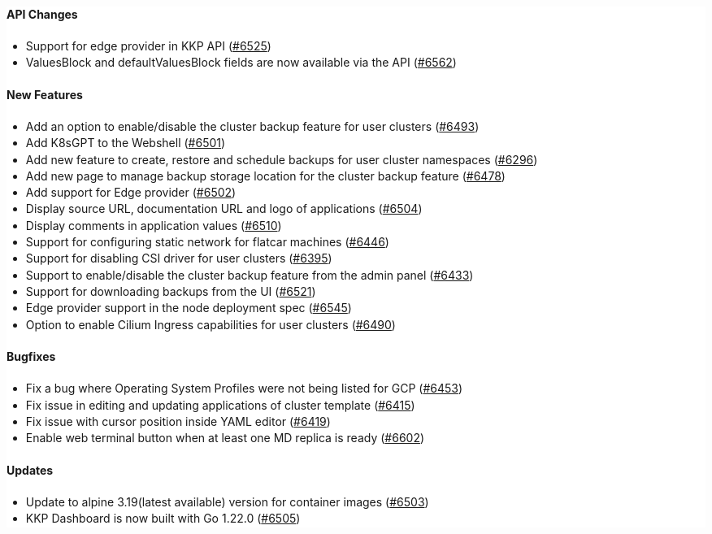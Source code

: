 #### API Changes

- Support for edge provider in KKP API ([#6525](https://github.com/kubermatic/dashboard/pull/6525))
- ValuesBlock and defaultValuesBlock fields are now available via the API ([#6562](https://github.com/kubermatic/dashboard/pull/6562))

#### New Features

- Add an option to enable/disable the cluster backup feature for user clusters ([#6493](https://github.com/kubermatic/dashboard/pull/6493))
- Add K8sGPT to the Webshell ([#6501](https://github.com/kubermatic/dashboard/pull/6501))
- Add new feature to create, restore and schedule backups for user cluster namespaces ([#6296](https://github.com/kubermatic/dashboard/pull/6296))
- Add new page to manage backup storage location for the cluster backup feature ([#6478](https://github.com/kubermatic/dashboard/pull/6478))
- Add support for Edge provider ([#6502](https://github.com/kubermatic/dashboard/pull/6502))
- Display source URL, documentation URL and logo of applications ([#6504](https://github.com/kubermatic/dashboard/pull/6504))
- Display comments in application values ([#6510](https://github.com/kubermatic/dashboard/pull/6510))
- Support for configuring static network for flatcar machines ([#6446](https://github.com/kubermatic/dashboard/pull/6446))
- Support for disabling CSI driver for user clusters ([#6395](https://github.com/kubermatic/dashboard/pull/6395))
- Support to enable/disable the cluster backup feature from the admin panel ([#6433](https://github.com/kubermatic/dashboard/pull/6433))
- Support for downloading backups from the UI ([#6521](https://github.com/kubermatic/dashboard/pull/6521))
- Edge provider support in the node deployment spec ([#6545](https://github.com/kubermatic/dashboard/pull/6545))
- Option to enable Cilium Ingress capabilities for user clusters ([#6490](https://github.com/kubermatic/dashboard/pull/6490))

#### Bugfixes

- Fix a bug where Operating System Profiles were not being listed for GCP ([#6453](https://github.com/kubermatic/dashboard/pull/6453))
- Fix issue in editing and updating applications of cluster template ([#6415](https://github.com/kubermatic/dashboard/pull/6415))
- Fix issue with cursor position inside YAML editor ([#6419](https://github.com/kubermatic/dashboard/pull/6419))
- Enable web terminal button when at least one MD replica is ready ([#6602](https://github.com/kubermatic/dashboard/pull/6602))


#### Updates

- Update to alpine 3.19(latest available) version for container images ([#6503](https://github.com/kubermatic/dashboard/pull/6503))
- KKP Dashboard is now built with Go 1.22.0 ([#6505](https://github.com/kubermatic/dashboard/pull/6505))
